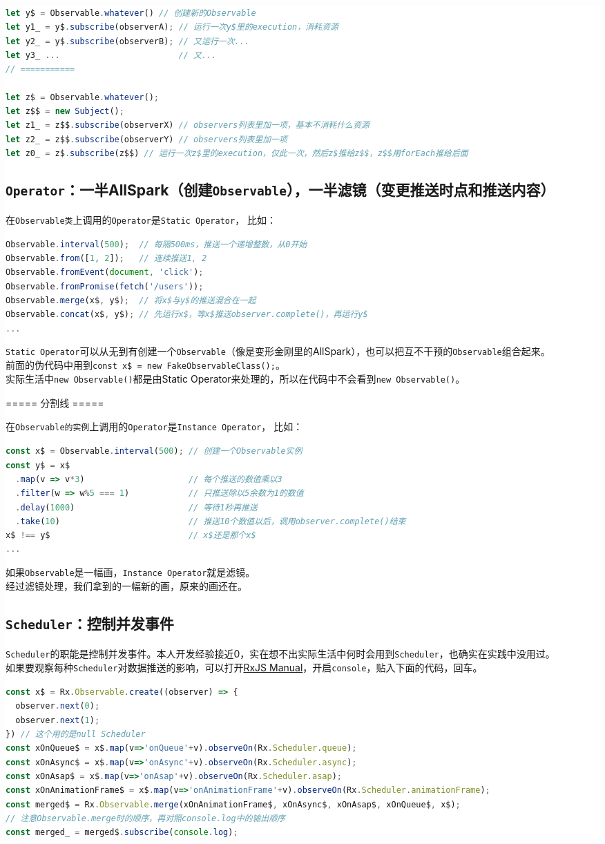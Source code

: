 ```js
let y$ = Observable.whatever() // 创建新的Observable
let y1_ = y$.subscribe(observerA); // 运行一次y$里的execution，消耗资源
let y2_ = y$.subscribe(observerB); // 又运行一次...
let y3_ ...                        // 又...
// ===========

let z$ = Observable.whatever();
let z$$ = new Subject();
let z1_ = z$$.subscribe(observerX) // observers列表里加一项，基本不消耗什么资源
let z2_ = z$$.subscribe(observerY) // observers列表里加一项
let z0_ = z$.subscribe(z$$) // 运行一次z$里的execution，仅此一次，然后z$推给z$$，z$$用forEach推给后面

```

## `Operator`：一半AllSpark（创建`Observable`），一半滤镜（变更推送时点和推送内容）
在`Observable类`上调用的`Operator`是`Static Operator`， 比如：

```js
Observable.interval(500);  // 每隔500ms，推送一个递增整数，从0开始
Observable.from([1, 2]);   // 连续推送1, 2
Observable.fromEvent(document, 'click');
Observable.fromPromise(fetch('/users'));
Observable.merge(x$, y$);  // 将x$与y$的推送混合在一起
Observable.concat(x$, y$); // 先运行x$，等x$推送observer.complete()，再运行y$
...
```
`Static Operator`可以从无到有创建一个`Observable`（像是变形金刚里的AllSpark），也可以把互不干预的`Observable`组合起来。  
前面的伪代码中用到`const x$ = new FakeObservableClass();`。  
实际生活中`new Observable()`都是由Static Operator来处理的，所以在代码中不会看到`new Observable()`。  

===== 分割线 =====

在`Observable的实例`上调用的`Operator`是`Instance Operator`， 比如：

```js
const x$ = Observable.interval(500); // 创建一个Observable实例
const y$ = x$
  .map(v => v*3)                     // 每个推送的数值乘以3
  .filter(w => w%5 === 1)            // 只推送除以5余数为1的数值
  .delay(1000)                       // 等待1秒再推送
  .take(10)                          // 推送10个数值以后，调用observer.complete()结束
x$ !== y$                            // x$还是那个x$
...
```
如果`Observable`是一幅画，`Instance Operator`就是滤镜。  
经过滤镜处理，我们拿到的一幅新的画，原来的画还在。  


## `Scheduler`：控制并发事件
`Scheduler`的职能是控制并发事件。本人开发经验接近0，实在想不出实际生活中何时会用到`Scheduler`，也确实在实践中没用过。  
如果要观察每种`Scheduler`对数据推送的影响，可以打开[RxJS Manual][]，开启`console`，贴入下面的代码，回车。

```js
const x$ = Rx.Observable.create((observer) => {
  observer.next(0);
  observer.next(1);
}) // 这个用的是null Scheduler
const xOnQueue$ = x$.map(v=>'onQueue'+v).observeOn(Rx.Scheduler.queue);
const xOnAsync$ = x$.map(v=>'onAsync'+v).observeOn(Rx.Scheduler.async);
const xOnAsap$ = x$.map(v=>'onAsap'+v).observeOn(Rx.Scheduler.asap);
const xOnAnimationFrame$ = x$.map(v=>'onAnimationFrame'+v).observeOn(Rx.Scheduler.animationFrame);
const merged$ = Rx.Observable.merge(xOnAnimationFrame$, xOnAsync$, xOnAsap$, xOnQueue$, x$);
// 注意Observable.merge时的顺序，再对照console.log中的输出顺序
const merged_ = merged$.subscribe(console.log);
```


[RxJS Source Code]: https://github.com/ReactiveX/rxjs
[RxJS Manual]: http://reactivex.io/rxjs/manual/index.html